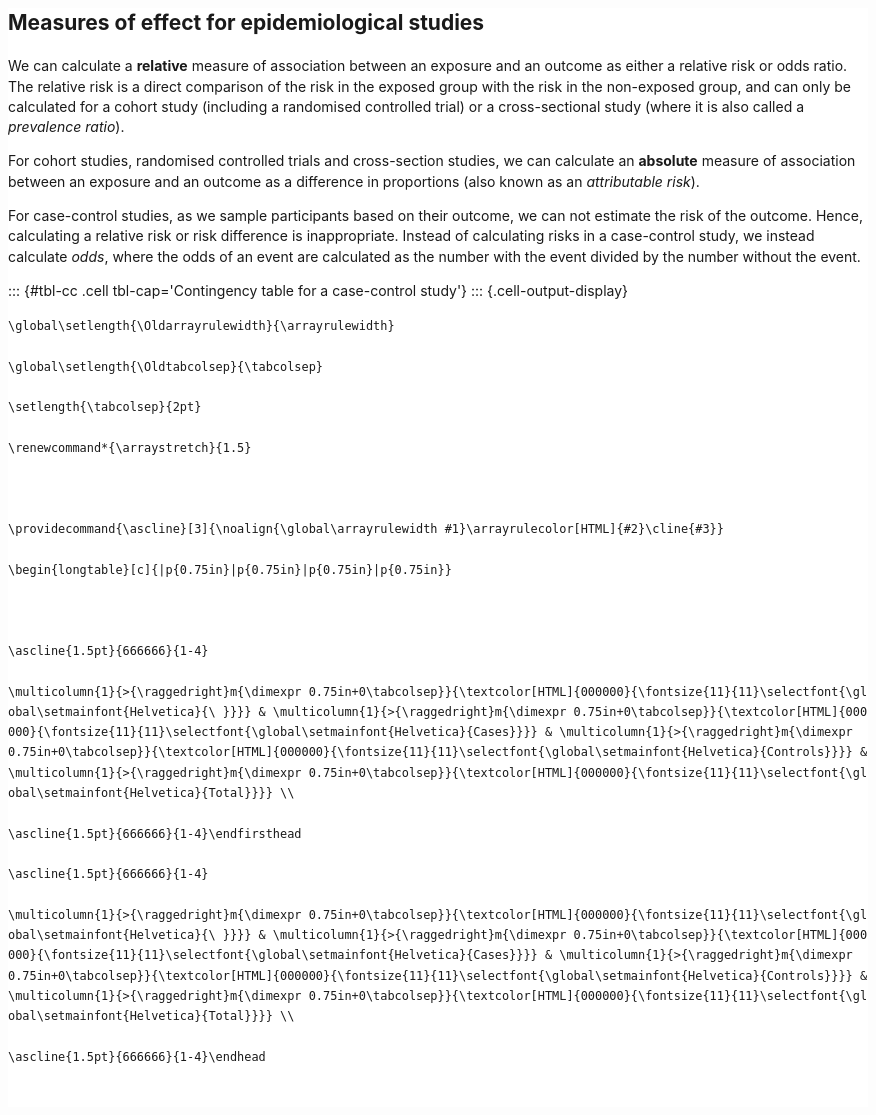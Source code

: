 
## Measures of effect for epidemiological studies

We can calculate a **relative** measure of association between an exposure and an outcome as either a relative risk or odds ratio. The relative risk is a direct comparison of the risk in the exposed group with the risk in the non-exposed group, and can only be calculated for a cohort study (including a randomised controlled trial) or a cross-sectional study (where it is also called a *prevalence ratio*). 

For cohort studies, randomised controlled trials and cross-section studies, we can calculate an **absolute** measure of association between an exposure and an outcome as a difference in proportions (also known as an *attributable risk*).

For case-control studies, as we sample participants based on their outcome, we can not estimate the risk of the outcome. Hence, calculating a relative risk or risk difference is inappropriate. Instead of calculating risks in a case-control study, we instead calculate *odds*, where the odds of an event are calculated as the number with the event divided by the number without the event. 


::: {#tbl-cc .cell tbl-cap='Contingency table for a case-control study'}
::: {.cell-output-display}

```{=latex}
\global\setlength{\Oldarrayrulewidth}{\arrayrulewidth}

\global\setlength{\Oldtabcolsep}{\tabcolsep}

\setlength{\tabcolsep}{2pt}

\renewcommand*{\arraystretch}{1.5}



\providecommand{\ascline}[3]{\noalign{\global\arrayrulewidth #1}\arrayrulecolor[HTML]{#2}\cline{#3}}

\begin{longtable}[c]{|p{0.75in}|p{0.75in}|p{0.75in}|p{0.75in}}



\ascline{1.5pt}{666666}{1-4}

\multicolumn{1}{>{\raggedright}m{\dimexpr 0.75in+0\tabcolsep}}{\textcolor[HTML]{000000}{\fontsize{11}{11}\selectfont{\global\setmainfont{Helvetica}{\ }}}} & \multicolumn{1}{>{\raggedright}m{\dimexpr 0.75in+0\tabcolsep}}{\textcolor[HTML]{000000}{\fontsize{11}{11}\selectfont{\global\setmainfont{Helvetica}{Cases}}}} & \multicolumn{1}{>{\raggedright}m{\dimexpr 0.75in+0\tabcolsep}}{\textcolor[HTML]{000000}{\fontsize{11}{11}\selectfont{\global\setmainfont{Helvetica}{Controls}}}} & \multicolumn{1}{>{\raggedright}m{\dimexpr 0.75in+0\tabcolsep}}{\textcolor[HTML]{000000}{\fontsize{11}{11}\selectfont{\global\setmainfont{Helvetica}{Total}}}} \\

\ascline{1.5pt}{666666}{1-4}\endfirsthead 

\ascline{1.5pt}{666666}{1-4}

\multicolumn{1}{>{\raggedright}m{\dimexpr 0.75in+0\tabcolsep}}{\textcolor[HTML]{000000}{\fontsize{11}{11}\selectfont{\global\setmainfont{Helvetica}{\ }}}} & \multicolumn{1}{>{\raggedright}m{\dimexpr 0.75in+0\tabcolsep}}{\textcolor[HTML]{000000}{\fontsize{11}{11}\selectfont{\global\setmainfont{Helvetica}{Cases}}}} & \multicolumn{1}{>{\raggedright}m{\dimexpr 0.75in+0\tabcolsep}}{\textcolor[HTML]{000000}{\fontsize{11}{11}\selectfont{\global\setmainfont{Helvetica}{Controls}}}} & \multicolumn{1}{>{\raggedright}m{\dimexpr 0.75in+0\tabcolsep}}{\textcolor[HTML]{000000}{\fontsize{11}{11}\selectfont{\global\setmainfont{Helvetica}{Total}}}} \\

\ascline{1.5pt}{666666}{1-4}\endhead



```